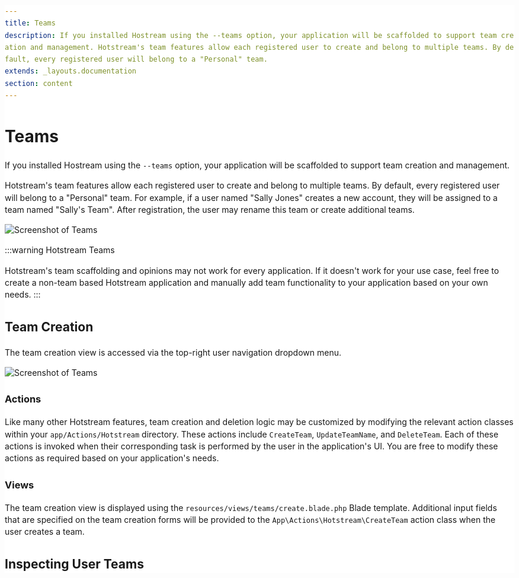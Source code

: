 ```yaml
---
title: Teams
description: If you installed Hostream using the --teams option, your application will be scaffolded to support team creation and management. Hotstream's team features allow each registered user to create and belong to multiple teams. By default, every registered user will belong to a "Personal" team.
extends: _layouts.documentation
section: content
---
```


# Teams

If you installed Hostream using the `--teams` option, your application will be scaffolded to support team creation and management.

Hotstream's team features allow each registered user to create and belong to multiple teams. By default, every registered user will belong to a "Personal" team. For example, if a user named "Sally Jones" creates a new account, they will be assigned to a team named "Sally's Team". After registration, the user may rename this team or create additional teams.

![Screenshot of Teams](/assets/img/edit-team.png)

:::warning Hotstream Teams

Hotstream's team scaffolding and opinions may not work for every application. If it doesn't work for your use case, feel free to create a non-team based Hotstream application and manually add team functionality to your application based on your own needs.
:::

## Team Creation

The team creation view is accessed via the top-right user navigation dropdown menu.

![Screenshot of Teams](/assets/img/create-team.png)

### Actions

Like many other Hotstream features, team creation and deletion logic may be customized by modifying the relevant action classes within your `app/Actions/Hotstream` directory. These actions include `CreateTeam`, `UpdateTeamName`, and `DeleteTeam`. Each of these actions is invoked when their corresponding task is performed by the user in the application's UI. You are free to modify these actions as required based on your application's needs.

### Views

The team creation view is displayed using the `resources/views/teams/create.blade.php` Blade template. Additional input fields that are specified on the team creation forms will be provided to the `App\Actions\Hotstream\CreateTeam` action class when the user creates a team.

## Inspecting User Teams
